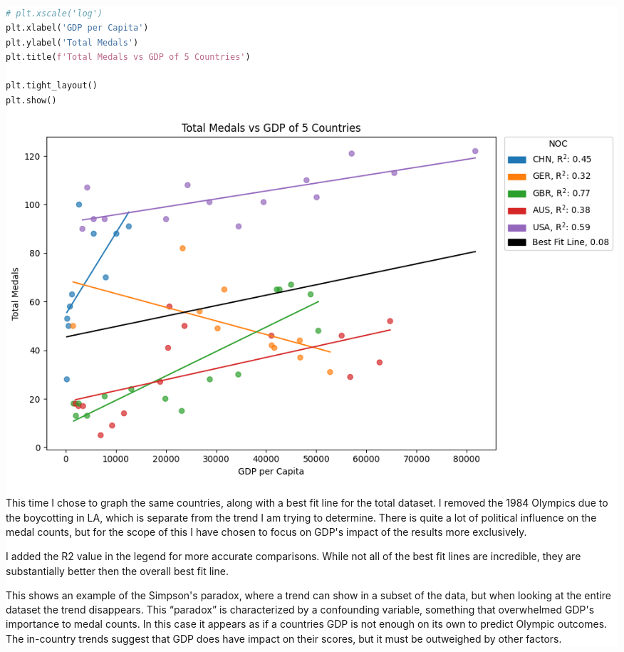 ```python
# plt.xscale('log')
plt.xlabel('GDP per Capita')
plt.ylabel('Total Medals')
plt.title(f'Total Medals vs GDP of 5 Countries')

plt.tight_layout()
plt.show()
```


    
![png](ccfinal_files/ccfinal_15_0.png)
    


This time I chose to graph the same countries, along with a best fit line for the total dataset. I removed the 1984 Olympics due to the boycotting in LA, which is separate from the trend I am trying to determine. There is quite a lot of political influence on the medal counts, but for the scope of this I have chosen to focus on GDP's impact of the results more exclusively.

I added the R2 value in the legend for more accurate comparisons. While not all of the best fit lines are incredible, they are substantially better then the overall best fit line.

This shows an example of the Simpson's paradox, where a trend can show in a subset of the data, but when looking at the entire dataset the trend disappears. This “paradox” is characterized by a confounding variable, something that overwhelmed GDP's importance to medal counts. In this case it appears as if a countries GDP is not enough on its own to predict Olympic outcomes. The in-country trends suggest that GDP does have impact on their scores, but it must be outweighed by other factors.

